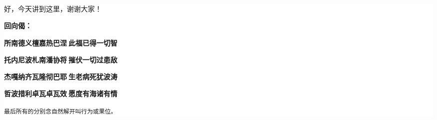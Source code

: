 好，今天讲到这里，谢谢大家！

**回向偈：**

**所南德义檀嘉热巴涅 此福已得一切智**

**托内尼波札南潘协将 摧伏一切过患敌**

**杰嘎纳齐瓦隆彻巴耶 生老病死犹波涛**

**哲波措利卓瓦卓瓦效 愿度有海诸有情**

```text
最后所有的分别念自然解开叫行为或果位。
```

